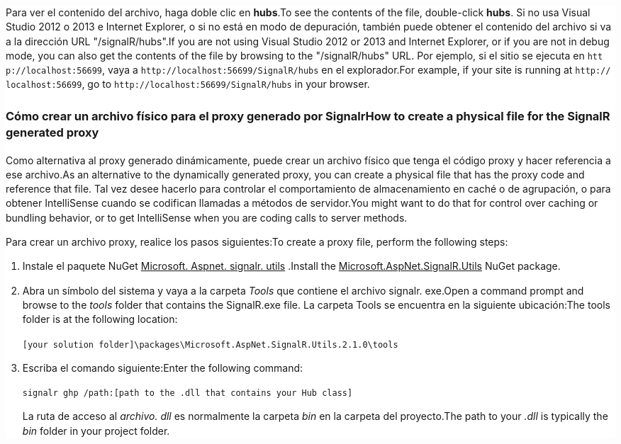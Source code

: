 <span data-ttu-id="3b303-178">Para ver el contenido del archivo, haga doble clic en **hubs**.</span><span class="sxs-lookup"><span data-stu-id="3b303-178">To see the contents of the file, double-click **hubs**.</span></span> <span data-ttu-id="3b303-179">Si no usa Visual Studio 2012 o 2013 e Internet Explorer, o si no está en modo de depuración, también puede obtener el contenido del archivo si va a la dirección URL "/signalR/hubs".</span><span class="sxs-lookup"><span data-stu-id="3b303-179">If you are not using Visual Studio 2012 or 2013 and Internet Explorer, or if you are not in debug mode, you can also get the contents of the file by browsing to the "/signalR/hubs" URL.</span></span> <span data-ttu-id="3b303-180">Por ejemplo, si el sitio se ejecuta en `http://localhost:56699`, vaya a `http://localhost:56699/SignalR/hubs` en el explorador.</span><span class="sxs-lookup"><span data-stu-id="3b303-180">For example, if your site is running at `http://localhost:56699`, go to `http://localhost:56699/SignalR/hubs` in your browser.</span></span>

<a id="manualproxy"></a>

### <a name="how-to-create-a-physical-file-for-the-signalr-generated-proxy"></a><span data-ttu-id="3b303-181">Cómo crear un archivo físico para el proxy generado por Signalr</span><span class="sxs-lookup"><span data-stu-id="3b303-181">How to create a physical file for the SignalR generated proxy</span></span>

<span data-ttu-id="3b303-182">Como alternativa al proxy generado dinámicamente, puede crear un archivo físico que tenga el código proxy y hacer referencia a ese archivo.</span><span class="sxs-lookup"><span data-stu-id="3b303-182">As an alternative to the dynamically generated proxy, you can create a physical file that has the proxy code and reference that file.</span></span> <span data-ttu-id="3b303-183">Tal vez desee hacerlo para controlar el comportamiento de almacenamiento en caché o de agrupación, o para obtener IntelliSense cuando se codifican llamadas a métodos de servidor.</span><span class="sxs-lookup"><span data-stu-id="3b303-183">You might want to do that for control over caching or bundling behavior, or to get IntelliSense when you are coding calls to server methods.</span></span>

<span data-ttu-id="3b303-184">Para crear un archivo proxy, realice los pasos siguientes:</span><span class="sxs-lookup"><span data-stu-id="3b303-184">To create a proxy file, perform the following steps:</span></span>

1. <span data-ttu-id="3b303-185">Instale el paquete NuGet [Microsoft. Aspnet. signalr. utils](https://nuget.org/packages/Microsoft.AspNet.SignalR.Utils/) .</span><span class="sxs-lookup"><span data-stu-id="3b303-185">Install the [Microsoft.AspNet.SignalR.Utils](https://nuget.org/packages/Microsoft.AspNet.SignalR.Utils/) NuGet package.</span></span>
2. <span data-ttu-id="3b303-186">Abra un símbolo del sistema y vaya a la carpeta *Tools* que contiene el archivo signalr. exe.</span><span class="sxs-lookup"><span data-stu-id="3b303-186">Open a command prompt and browse to the *tools* folder that contains the SignalR.exe file.</span></span> <span data-ttu-id="3b303-187">La carpeta Tools se encuentra en la siguiente ubicación:</span><span class="sxs-lookup"><span data-stu-id="3b303-187">The tools folder is at the following location:</span></span>

    `[your solution folder]\packages\Microsoft.AspNet.SignalR.Utils.2.1.0\tools`
3. <span data-ttu-id="3b303-188">Escriba el comando siguiente:</span><span class="sxs-lookup"><span data-stu-id="3b303-188">Enter the following command:</span></span>

    `signalr ghp /path:[path to the .dll that contains your Hub class]`

    <span data-ttu-id="3b303-189">La ruta de acceso al *archivo. dll* es normalmente la carpeta *bin* en la carpeta del proyecto.</span><span class="sxs-lookup"><span data-stu-id="3b303-189">The path to your *.dll* is typically the *bin* folder in your project folder.</span></span>
